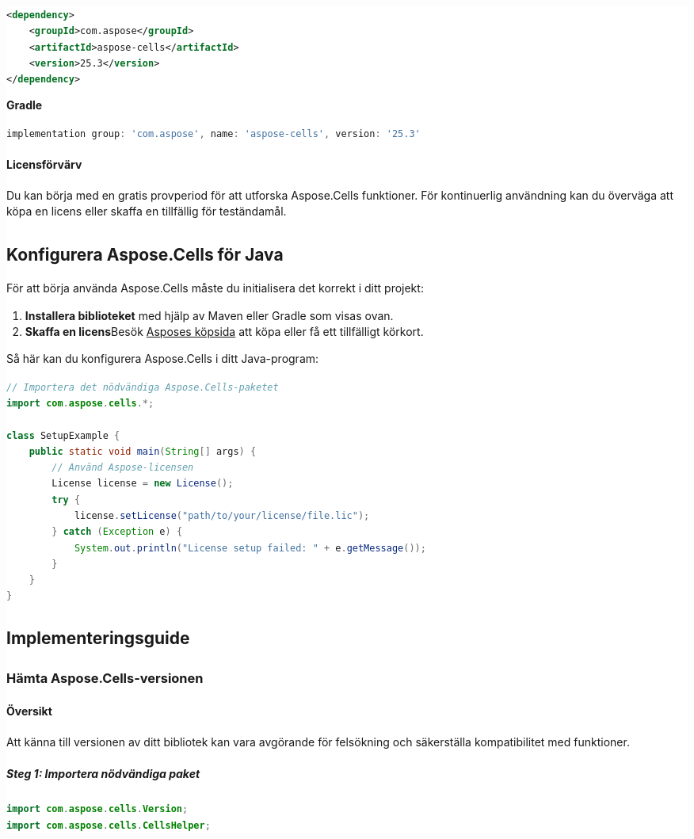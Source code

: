 ```xml
<dependency>
    <groupId>com.aspose</groupId>
    <artifactId>aspose-cells</artifactId>
    <version>25.3</version>
</dependency>
```

**Gradle**

```gradle
implementation group: 'com.aspose', name: 'aspose-cells', version: '25.3'
```

#### Licensförvärv
Du kan börja med en gratis provperiod för att utforska Aspose.Cells funktioner. För kontinuerlig användning kan du överväga att köpa en licens eller skaffa en tillfällig för teständamål.

## Konfigurera Aspose.Cells för Java
För att börja använda Aspose.Cells måste du initialisera det korrekt i ditt projekt:
1. **Installera biblioteket** med hjälp av Maven eller Gradle som visas ovan.
2. **Skaffa en licens**Besök [Asposes köpsida](https://purchase.aspose.com/buy) att köpa eller få ett tillfälligt körkort.

Så här kan du konfigurera Aspose.Cells i ditt Java-program:

```java
// Importera det nödvändiga Aspose.Cells-paketet
import com.aspose.cells.*;

class SetupExample {
    public static void main(String[] args) {
        // Använd Aspose-licensen
        License license = new License();
        try {
            license.setLicense("path/to/your/license/file.lic");
        } catch (Exception e) {
            System.out.println("License setup failed: " + e.getMessage());
        }
    }
}
```

## Implementeringsguide

### Hämta Aspose.Cells-versionen
#### Översikt
Att känna till versionen av ditt bibliotek kan vara avgörande för felsökning och säkerställa kompatibilitet med funktioner.

##### Steg 1: Importera nödvändiga paket

```java
import com.aspose.cells.Version;
import com.aspose.cells.CellsHelper;
```
